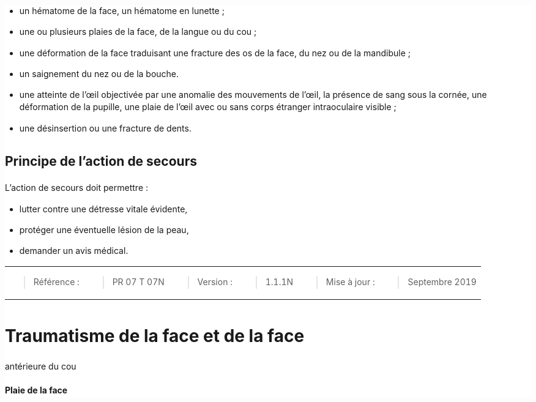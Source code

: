   - un hématome de la face, un hématome en lunette ;

  - une ou plusieurs plaies de la face, de la langue ou du cou ;

  - une déformation de la face traduisant une fracture des os de la face, du nez ou de la mandibule ;

  - un saignement du nez ou de la bouche.

  - une atteinte de l’œil objectivée par une anomalie des mouvements de l’œil, la présence de sang sous la cornée, une déformation de la pupille, une plaie de l’œil avec ou sans corps étranger intraoculaire visible ;

  - une désinsertion ou une fracture de dents.

## Principe de l’action de secours

L’action de secours doit permettre :

  - lutter contre une détresse vitale évidente,

  - protéger une éventuelle lésion de la peau,

  - demander un avis médical.

<table>
<tbody>
<tr class="odd">
<td><blockquote>
<p>Référence :</p>
</blockquote></td>
<td><blockquote>
<p>PR 07 T 07N</p>
</blockquote></td>
<td><blockquote>
<p>Version :</p>
</blockquote></td>
<td><blockquote>
<p>1.1.1N</p>
</blockquote></td>
<td><blockquote>
<p>Mise à jour :</p>
</blockquote></td>
<td><blockquote>
<p>Septembre 2019</p>
</blockquote></td>
</tr>
</tbody>
</table>

# Traumatisme de la face et de la face

<span class="underline">antérieure du cou</span>

#### Plaie de la face
